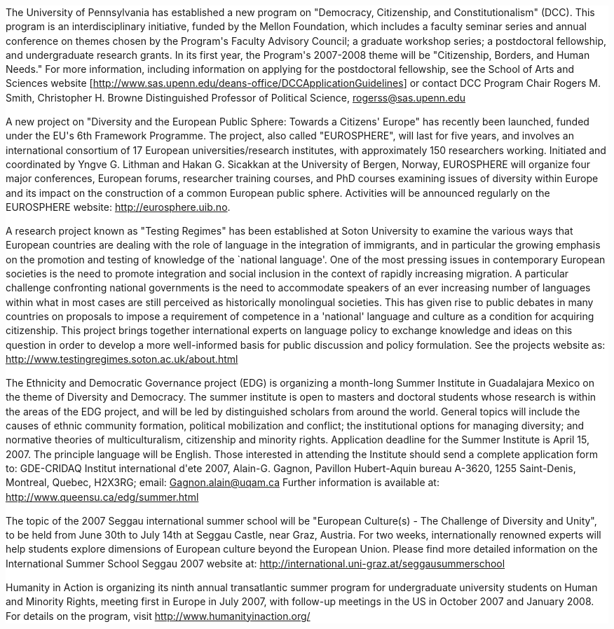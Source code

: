 The University of Pennsylvania has established a new program on "Democracy, Citizenship, and Constitutionalism" (DCC). This program is an interdisciplinary initiative, funded by the Mellon Foundation, which includes a faculty seminar series and annual conference on themes chosen by the Program's Faculty Advisory Council; a graduate workshop series; a postdoctoral fellowship, and undergraduate research grants. In its first year, the Program's 2007-2008 theme will be "Citizenship, Borders, and Human Needs." For more information, including information on applying for the postdoctoral fellowship, see the School of Arts and Sciences website [<http://www.sas.upenn.edu/deans-office/DCCApplicationGuidelines>] or contact DCC Program Chair Rogers M. Smith, Christopher H. Browne Distinguished Professor of Political Science, rogerss@sas.upenn.edu

A new project on "Diversity and the European Public Sphere: Towards a Citizens' Europe" has recently been launched, funded under the EU's 6th Framework Programme. The project, also called "EUROSPHERE", will last for five years, and involves an international consortium of 17 European universities/research institutes, with approximately 150 researchers working. Initiated and coordinated by Yngve G. Lithman and Hakan G. Sicakkan at the University of Bergen, Norway, EUROSPHERE will organize four major conferences, European forums, researcher training courses, and PhD courses examining issues of diversity within Europe and its impact on the construction of a common European public sphere. Activities will be announced regularly on the EUROSPHERE website: <http://eurosphere.uib.no>.

A research project known as "Testing Regimes" has been established at Soton University to examine the various ways that European countries are dealing with the role of language in the integration of immigrants, and in particular the growing emphasis on the promotion and testing of knowledge of the `national language'. One of the most pressing issues in contemporary European societies is the need to promote integration and social inclusion in the context of rapidly increasing migration. A particular challenge confronting national governments is the need to accommodate speakers of an ever increasing number of languages within what in most cases are still perceived as historically monolingual societies. This has given rise to public debates in many countries on proposals to impose a requirement of competence in a 'national' language and culture as a condition for acquiring citizenship. This project brings together international experts on language policy to exchange knowledge and ideas on this question in order to develop a more well-informed basis for public discussion and policy formulation. See the projects website as: <http://www.testingregimes.soton.ac.uk/about.html>

The Ethnicity and Democratic Governance project (EDG) is organizing a month-long Summer Institute in Guadalajara Mexico on the theme of Diversity and Democracy. The summer institute is open to masters and doctoral students whose research is within the areas of the EDG project, and will be led by distinguished scholars from around the world. General topics will include the causes of ethnic community formation, political mobilization and conflict; the institutional options for managing diversity; and normative theories of multiculturalism, citizenship and minority rights. Application deadline for the Summer Institute is April 15, 2007\. The principle language will be English. Those interested in attending the Institute should send a complete application form to: GDE-CRIDAQ Institut international d'ete 2007, Alain-G. Gagnon, Pavillon Hubert-Aquin bureau A-3620, 1255 Saint-Denis, Montreal, Quebec, H2X3RG; email: Gagnon.alain@uqam.ca Further information is available at: <http://www.queensu.ca/edg/summer.html>

The topic of the 2007 Seggau international summer school will be "European Culture(s) - The Challenge of Diversity and Unity", to be held from June 30th to July 14th at Seggau Castle, near Graz, Austria. For two weeks, internationally renowned experts will help students explore dimensions of European culture beyond the European Union. Please find more detailed information on the International Summer School Seggau 2007 website at: <http://international.uni-graz.at/seggausummerschool>

Humanity in Action is organizing its ninth annual transatlantic summer program for undergraduate university students on Human and Minority Rights, meeting first in Europe in July 2007, with follow-up meetings in the US in October 2007 and January 2008\. For details on the program, visit <http://www.humanityinaction.org/>
